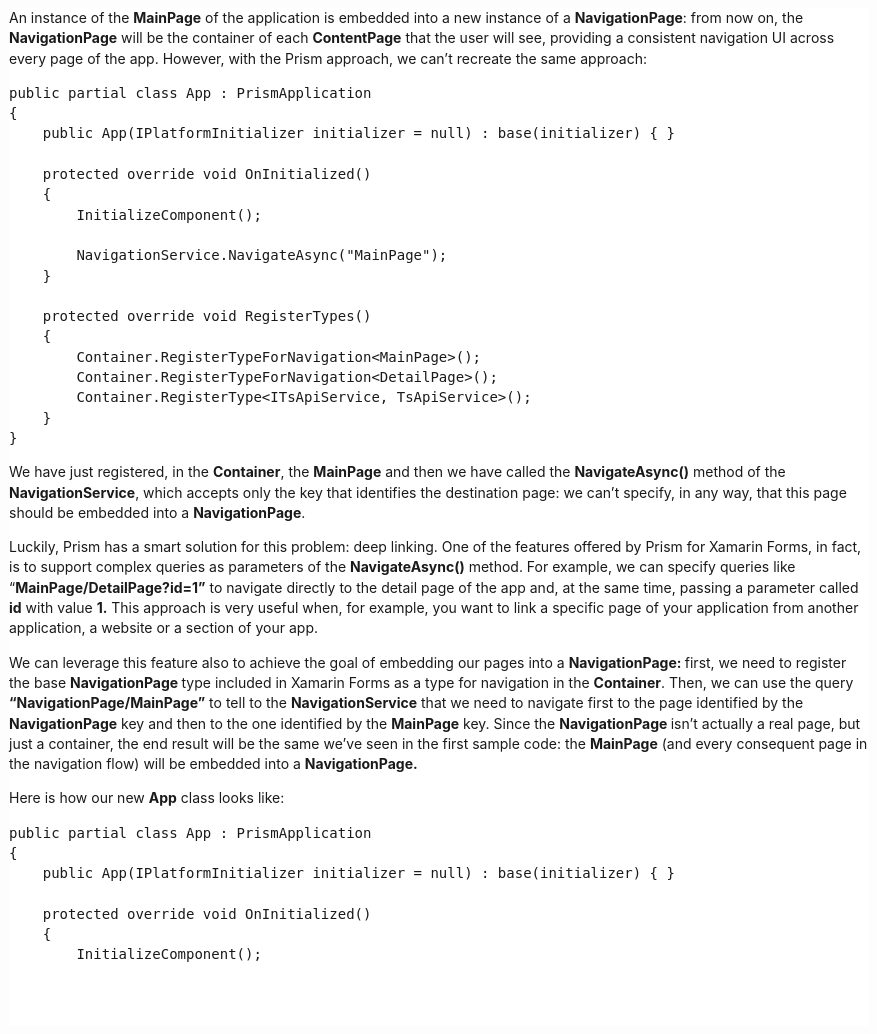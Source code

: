 An instance of the **MainPage** of the application is embedded into a new instance of a **NavigationPage**: from now on, the **NavigationPage** will be the container of each **ContentPage** that the user will see, providing a consistent navigation UI across every page of the app. However, with the Prism approach, we can’t recreate the same approach:

<pre class="brush: csharp;">public partial class App : PrismApplication
{
    public App(IPlatformInitializer initializer = null) : base(initializer) { }

    protected override void OnInitialized()
    {
        InitializeComponent();

        NavigationService.NavigateAsync("MainPage");
    }

    protected override void RegisterTypes()
    {
        Container.RegisterTypeForNavigation&lt;MainPage&gt;();
        Container.RegisterTypeForNavigation&lt;DetailPage&gt;();
        Container.RegisterType&lt;ITsApiService, TsApiService&gt;();
    }
}
</pre>

We have just registered, in the **Container**, the **MainPage** and then we have called the **NavigateAsync()** method of the **NavigationService**, which accepts only the key that identifies the destination page: we can’t specify, in any way, that this page should be embedded into a **NavigationPage**.

Luckily, Prism has a smart solution for this problem: deep linking. One of the features offered by Prism for Xamarin Forms, in fact, is to support complex queries as parameters of the **NavigateAsync()** method. For example, we can specify queries like “**MainPage/DetailPage?id=1”** to navigate directly to the detail page of the app and, at the same time, passing a parameter called **id** with value **1.** This approach is very useful when, for example, you want to link a specific page of your application from another application, a website or a section of your app.

<p align="left">
  We can leverage this feature also to achieve the goal of embedding our pages into a <strong>NavigationPage: </strong>first, we need to register the base <strong>NavigationPage </strong>type included in Xamarin Forms as a type for navigation in the <strong>Container</strong>. Then, we can use the query <strong>“NavigationPage/MainPage”</strong> to tell to the <strong>NavigationService</strong> that we need to navigate first to the page identified by the <strong>NavigationPage</strong> key and then to the one identified by the <strong>MainPage</strong> key. Since the <strong>NavigationPage </strong>isn’t actually a real page, but just a container, the end result will be the same we’ve seen in the first sample code: the <strong>MainPage</strong> (and every consequent page in the navigation flow) will be embedded into a <strong>NavigationPage.</strong>
</p>

Here is how our new **App** class looks like:

<pre class="brush: csharp;">public partial class App : PrismApplication
{
    public App(IPlatformInitializer initializer = null) : base(initializer) { }

    protected override void OnInitialized()
    {
        InitializeComponent();
